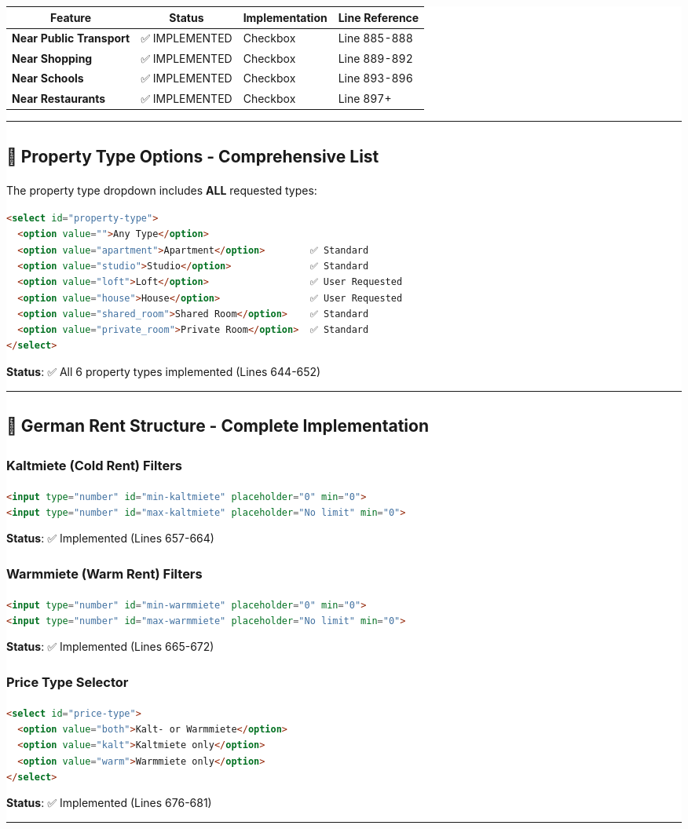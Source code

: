 | Feature | Status | Implementation | Line Reference |
|---------|--------|----------------|----------------|
| **Near Public Transport** | ✅ IMPLEMENTED | Checkbox | Line 885-888 |
| **Near Shopping** | ✅ IMPLEMENTED | Checkbox | Line 889-892 |
| **Near Schools** | ✅ IMPLEMENTED | Checkbox | Line 893-896 |
| **Near Restaurants** | ✅ IMPLEMENTED | Checkbox | Line 897+ |

---

## 🎯 Property Type Options - Comprehensive List

The property type dropdown includes **ALL** requested types:

```html
<select id="property-type">
  <option value="">Any Type</option>
  <option value="apartment">Apartment</option>        ✅ Standard
  <option value="studio">Studio</option>              ✅ Standard
  <option value="loft">Loft</option>                  ✅ User Requested
  <option value="house">House</option>                ✅ User Requested
  <option value="shared_room">Shared Room</option>    ✅ Standard
  <option value="private_room">Private Room</option>  ✅ Standard
</select>
```

**Status**: ✅ All 6 property types implemented (Lines 644-652)

---

## 🏢 German Rent Structure - Complete Implementation

### Kaltmiete (Cold Rent) Filters
```html
<input type="number" id="min-kaltmiete" placeholder="0" min="0">
<input type="number" id="max-kaltmiete" placeholder="No limit" min="0">
```
**Status**: ✅ Implemented (Lines 657-664)

### Warmmiete (Warm Rent) Filters
```html
<input type="number" id="min-warmmiete" placeholder="0" min="0">
<input type="number" id="max-warmmiete" placeholder="No limit" min="0">
```
**Status**: ✅ Implemented (Lines 665-672)

### Price Type Selector
```html
<select id="price-type">
  <option value="both">Kalt- or Warmmiete</option>
  <option value="kalt">Kaltmiete only</option>
  <option value="warm">Warmmiete only</option>
</select>
```
**Status**: ✅ Implemented (Lines 676-681)

---